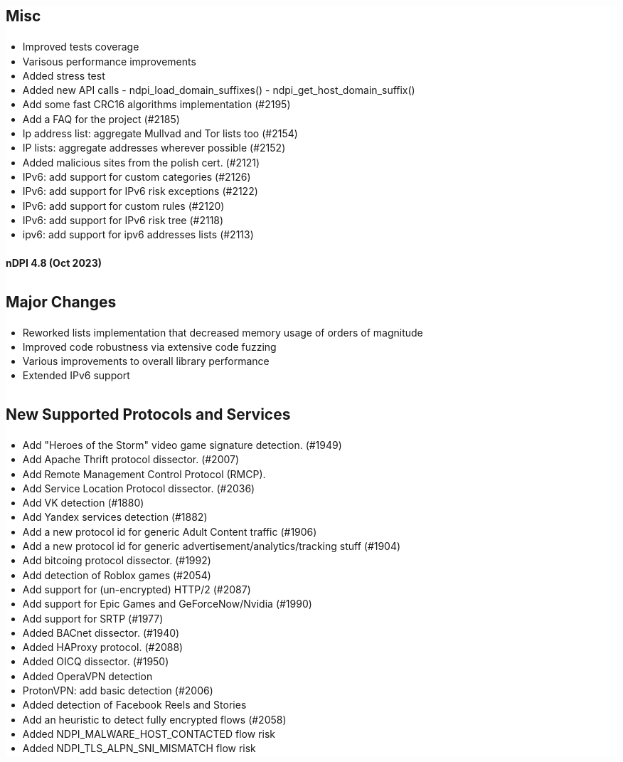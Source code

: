 ## Misc
 - Improved tests coverage
 - Varisous performance improvements
 - Added stress test
 - Added new API calls - ndpi_load_domain_suffixes() - ndpi_get_host_domain_suffix()
 - Add some fast CRC16 algorithms implementation (#2195)
 - Add a FAQ for the project (#2185)
 - Ip address list: aggregate Mullvad and Tor lists too (#2154)
 - IP lists: aggregate addresses wherever possible (#2152)
 - Added malicious sites from the polish cert. (#2121)
 - IPv6: add support for custom categories (#2126)
 - IPv6: add support for IPv6 risk exceptions (#2122)
 - IPv6: add support for custom rules (#2120)
 - IPv6: add support for IPv6 risk tree (#2118)
 - ipv6: add support for ipv6 addresses lists (#2113)



#### nDPI 4.8 (Oct 2023)

## Major Changes
 - Reworked lists implementation that decreased memory usage of orders of magnitude
 - Improved code robustness via extensive code fuzzing
 - Various improvements to overall library performance
 - Extended IPv6 support

## New Supported Protocols and Services
	
 - Add "Heroes of the Storm" video game signature detection. (#1949)
 - Add Apache Thrift protocol dissector. (#2007)
 - Add Remote Management Control Protocol (RMCP).
 - Add Service Location Protocol dissector. (#2036)
 - Add VK detection (#1880)
 - Add Yandex services detection (#1882)
 - Add a new protocol id for generic Adult Content traffic (#1906)
 - Add a new protocol id for generic advertisement/analytics/tracking stuff (#1904)
 - Add bitcoing protocol dissector. (#1992)
 - Add detection of Roblox games (#2054)
 - Add support for (un-encrypted) HTTP/2 (#2087)
 - Add support for Epic Games and GeForceNow/Nvidia (#1990)
 - Add support for SRTP (#1977)
 - Added BACnet dissector. (#1940)
 - Added HAProxy protocol. (#2088)
 - Added OICQ dissector. (#1950)
 - Added OperaVPN detection
 - ProtonVPN: add basic detection (#2006)
 - Added detection of Facebook Reels and Stories
 - Add an heuristic to detect fully encrypted flows (#2058)
 - Added NDPI_MALWARE_HOST_CONTACTED flow risk
 - Added NDPI_TLS_ALPN_SNI_MISMATCH flow risk
